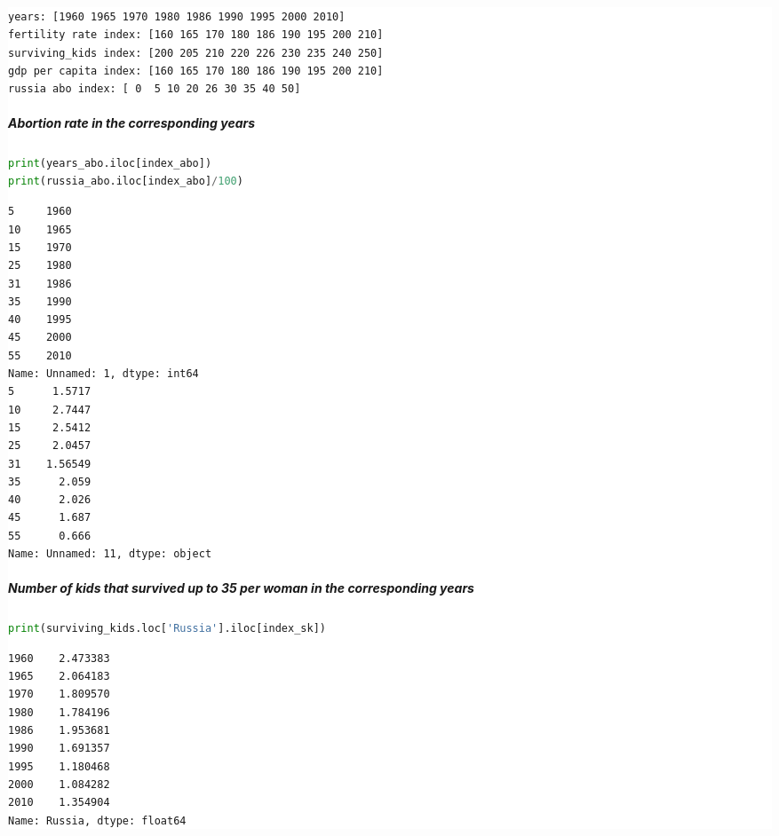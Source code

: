     years: [1960 1965 1970 1980 1986 1990 1995 2000 2010]
    fertility rate index: [160 165 170 180 186 190 195 200 210]
    surviving_kids index: [200 205 210 220 226 230 235 240 250]
    gdp per capita index: [160 165 170 180 186 190 195 200 210]
    russia abo index: [ 0  5 10 20 26 30 35 40 50]
    

##### Abortion rate in the corresponding years


```python
print(years_abo.iloc[index_abo])
print(russia_abo.iloc[index_abo]/100)
```

    5     1960
    10    1965
    15    1970
    25    1980
    31    1986
    35    1990
    40    1995
    45    2000
    55    2010
    Name: Unnamed: 1, dtype: int64
    5      1.5717
    10     2.7447
    15     2.5412
    25     2.0457
    31    1.56549
    35      2.059
    40      2.026
    45      1.687
    55      0.666
    Name: Unnamed: 11, dtype: object
    

##### Number of kids that survived up to 35 per woman in the corresponding years


```python
print(surviving_kids.loc['Russia'].iloc[index_sk])
```

    1960    2.473383
    1965    2.064183
    1970    1.809570
    1980    1.784196
    1986    1.953681
    1990    1.691357
    1995    1.180468
    2000    1.084282
    2010    1.354904
    Name: Russia, dtype: float64
    